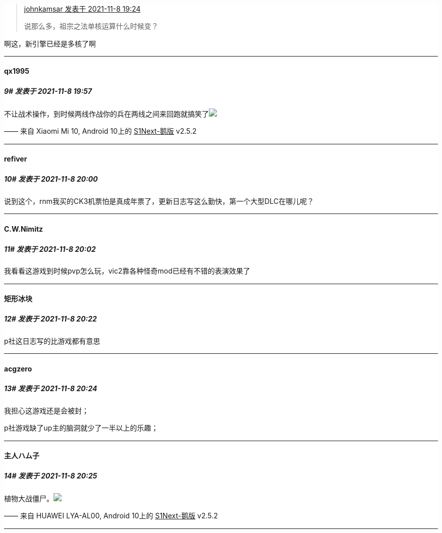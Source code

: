 <blockquote><a href="httphttps://bbs.saraba1st.com/2b/forum.php?mod=redirect&amp;goto=findpost&amp;pid=53467332&amp;ptid=2036435" target="_blank">johnkamsar 发表于 2021-11-8 19:24</a>

说那么多，祖宗之法单核运算什么时候变？</blockquote>
啊这，新引擎已经是多核了啊

*****

####  qx1995  
##### 9#       发表于 2021-11-8 19:57

不让战术操作，到时候两线作战你的兵在两线之间来回跑就搞笑了<img src="https://static.saraba1st.com/image/smiley/face2017/067.png" referrerpolicy="no-referrer">

—— 来自 Xiaomi Mi 10, Android 10上的 [S1Next-鹅版](https://github.com/ykrank/S1-Next/releases) v2.5.2

*****

####  refiver  
##### 10#       发表于 2021-11-8 20:00

说到这个，rnm我买的CK3机票怕是真成年票了，更新日志写这么勤快，第一个大型DLC在哪儿呢？

*****

####  C.W.Nimitz  
##### 11#       发表于 2021-11-8 20:02

我看看这游戏到时候pvp怎么玩，vic2靠各种怪奇mod已经有不错的表演效果了

*****

####  矩形冰块  
##### 12#       发表于 2021-11-8 20:22

p社这日志写的比游戏都有意思

*****

####  acgzero  
##### 13#       发表于 2021-11-8 20:24

我担心这游戏还是会被封；

p社游戏缺了up主的脑洞就少了一半以上的乐趣；

*****

####  主人ハム子  
##### 14#       发表于 2021-11-8 20:25

植物大战僵尸。<img src="https://static.saraba1st.com/image/smiley/face2017/037.png" referrerpolicy="no-referrer">

—— 来自 HUAWEI LYA-AL00, Android 10上的 [S1Next-鹅版](https://github.com/ykrank/S1-Next/releases) v2.5.2

*****
